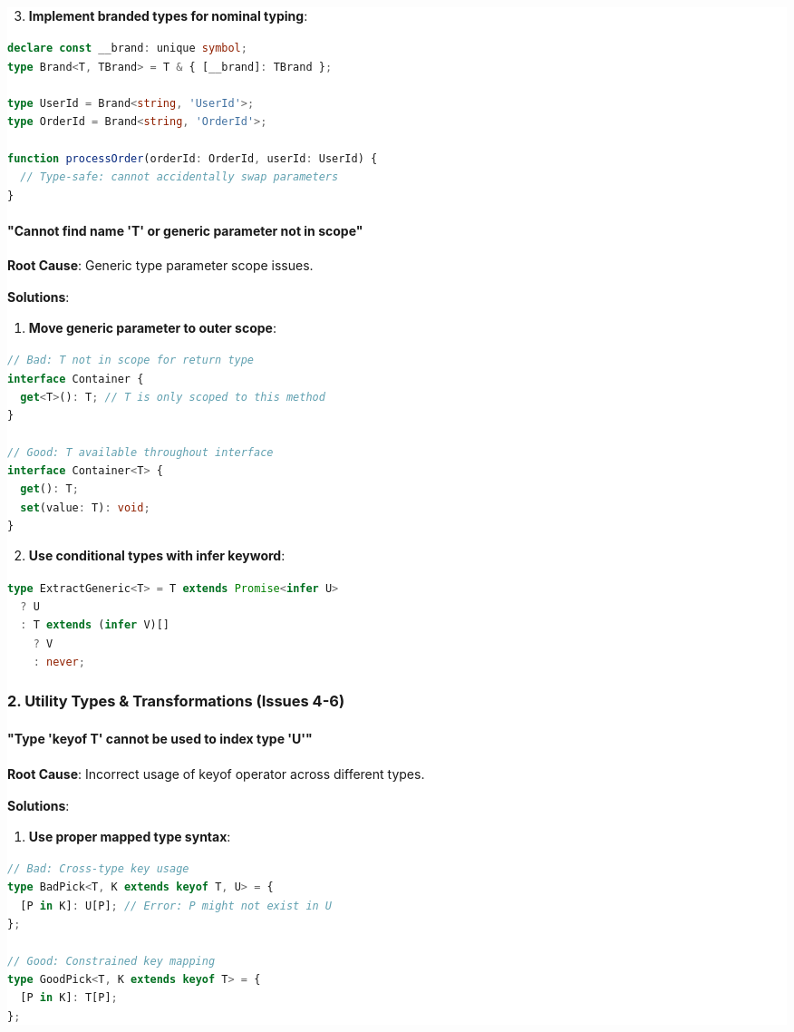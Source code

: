 3. **Implement branded types for nominal typing**:
```typescript
declare const __brand: unique symbol;
type Brand<T, TBrand> = T & { [__brand]: TBrand };

type UserId = Brand<string, 'UserId'>;
type OrderId = Brand<string, 'OrderId'>;

function processOrder(orderId: OrderId, userId: UserId) {
  // Type-safe: cannot accidentally swap parameters
}
```

#### "Cannot find name 'T' or generic parameter not in scope"

**Root Cause**: Generic type parameter scope issues.

**Solutions**:
1. **Move generic parameter to outer scope**:
```typescript
// Bad: T not in scope for return type
interface Container {
  get<T>(): T; // T is only scoped to this method
}

// Good: T available throughout interface
interface Container<T> {
  get(): T;
  set(value: T): void;
}
```

2. **Use conditional types with infer keyword**:
```typescript
type ExtractGeneric<T> = T extends Promise<infer U> 
  ? U 
  : T extends (infer V)[] 
    ? V 
    : never;
```

### 2. Utility Types & Transformations (Issues 4-6)

#### "Type 'keyof T' cannot be used to index type 'U'"

**Root Cause**: Incorrect usage of keyof operator across different types.

**Solutions**:
1. **Use proper mapped type syntax**:
```typescript
// Bad: Cross-type key usage
type BadPick<T, K extends keyof T, U> = {
  [P in K]: U[P]; // Error: P might not exist in U
};

// Good: Constrained key mapping
type GoodPick<T, K extends keyof T> = {
  [P in K]: T[P];
};
```
